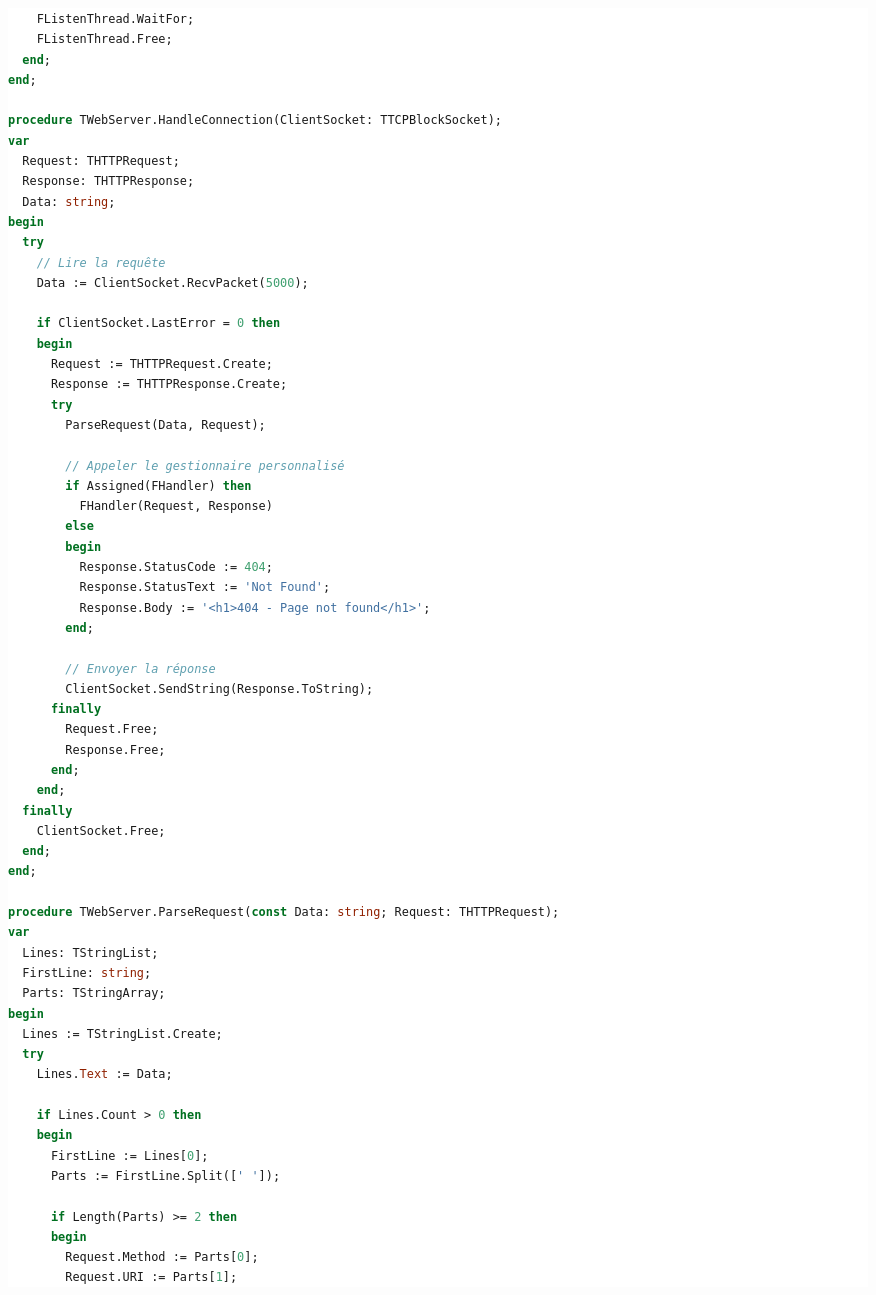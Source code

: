 ```pascal
    FListenThread.WaitFor;
    FListenThread.Free;
  end;
end;

procedure TWebServer.HandleConnection(ClientSocket: TTCPBlockSocket);
var
  Request: THTTPRequest;
  Response: THTTPResponse;
  Data: string;
begin
  try
    // Lire la requête
    Data := ClientSocket.RecvPacket(5000);

    if ClientSocket.LastError = 0 then
    begin
      Request := THTTPRequest.Create;
      Response := THTTPResponse.Create;
      try
        ParseRequest(Data, Request);

        // Appeler le gestionnaire personnalisé
        if Assigned(FHandler) then
          FHandler(Request, Response)
        else
        begin
          Response.StatusCode := 404;
          Response.StatusText := 'Not Found';
          Response.Body := '<h1>404 - Page not found</h1>';
        end;

        // Envoyer la réponse
        ClientSocket.SendString(Response.ToString);
      finally
        Request.Free;
        Response.Free;
      end;
    end;
  finally
    ClientSocket.Free;
  end;
end;

procedure TWebServer.ParseRequest(const Data: string; Request: THTTPRequest);
var
  Lines: TStringList;
  FirstLine: string;
  Parts: TStringArray;
begin
  Lines := TStringList.Create;
  try
    Lines.Text := Data;

    if Lines.Count > 0 then
    begin
      FirstLine := Lines[0];
      Parts := FirstLine.Split([' ']);

      if Length(Parts) >= 2 then
      begin
        Request.Method := Parts[0];
        Request.URI := Parts[1];
```